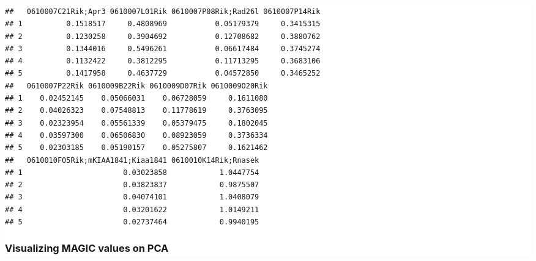     ##   0610007C21Rik;Apr3 0610007L01Rik 0610007P08Rik;Rad26l 0610007P14Rik
    ## 1          0.1518517     0.4808969           0.05179379     0.3415315
    ## 2          0.1230258     0.3904692           0.12708682     0.3880762
    ## 3          0.1344016     0.5496261           0.06617484     0.3745274
    ## 4          0.1132422     0.3812295           0.11713295     0.3683106
    ## 5          0.1417958     0.4637729           0.04572850     0.3465252
    ##   0610007P22Rik 0610009B22Rik 0610009D07Rik 0610009O20Rik
    ## 1    0.02452145    0.05066031    0.06728059     0.1611080
    ## 2    0.04026323    0.07548813    0.11778619     0.3763095
    ## 3    0.02323954    0.05561339    0.05379475     0.1802045
    ## 4    0.03597300    0.06506830    0.08923059     0.3736334
    ## 5    0.02303185    0.05190157    0.05275807     0.1621462
    ##   0610010F05Rik;mKIAA1841;Kiaa1841 0610010K14Rik;Rnasek
    ## 1                       0.03023858            1.0447754
    ## 2                       0.03823837            0.9875507
    ## 3                       0.04074101            1.0408079
    ## 4                       0.03201622            1.0149211
    ## 5                       0.02737464            0.9940195

### Visualizing MAGIC values on PCA
